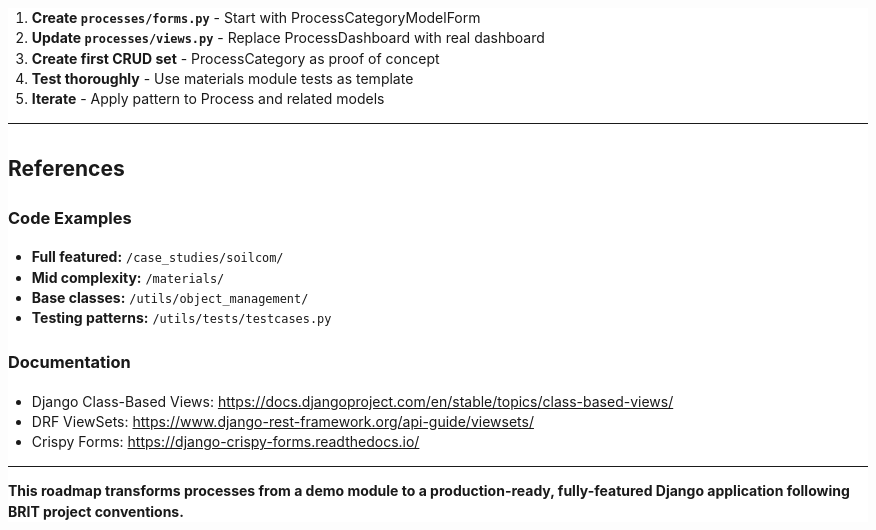 1. **Create `processes/forms.py`** - Start with ProcessCategoryModelForm
2. **Update `processes/views.py`** - Replace ProcessDashboard with real dashboard
3. **Create first CRUD set** - ProcessCategory as proof of concept
4. **Test thoroughly** - Use materials module tests as template
5. **Iterate** - Apply pattern to Process and related models

---

## References

### Code Examples
- **Full featured:** `/case_studies/soilcom/`
- **Mid complexity:** `/materials/`
- **Base classes:** `/utils/object_management/`
- **Testing patterns:** `/utils/tests/testcases.py`

### Documentation
- Django Class-Based Views: https://docs.djangoproject.com/en/stable/topics/class-based-views/
- DRF ViewSets: https://www.django-rest-framework.org/api-guide/viewsets/
- Crispy Forms: https://django-crispy-forms.readthedocs.io/

---

**This roadmap transforms processes from a demo module to a production-ready, fully-featured Django application following BRIT project conventions.**
